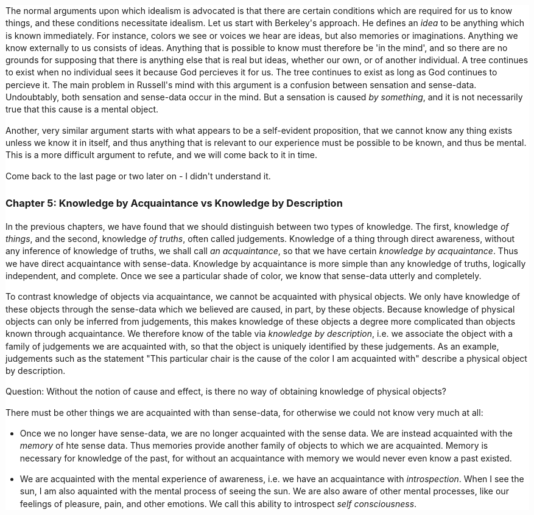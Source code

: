The normal arguments upon which idealism is advocated is that there are certain conditions which are required for us to know things, and these conditions necessitate idealism. Let us start with Berkeley's approach. He defines an *idea* to be anything which is known immediately. For instance, colors we see or voices we hear are ideas, but also memories or imaginations. Anything we know externally to us consists of ideas. Anything that is possible to know must therefore be 'in the mind', and so there are no grounds for supposing that there is anything else that is real but ideas, whether our own, or of another individual. A tree continues to exist when no individual sees it because God percieves it for us. The tree continues to exist as long as God continues to percieve it. The main problem in Russell's mind with this argument is a confusion between sensation and sense-data. Undoubtably, both sensation and sense-data occur in the mind. But a sensation is caused *by something*, and it is not necessarily true that this cause is a mental object.

Another, very similar argument starts with what appears to be a self-evident proposition, that we cannot know any thing exists unless we know it in itself, and thus anything that is relevant to our experience must be possible to be known, and thus be mental. This is a more difficult argument to refute, and we will come back to it in time.

Come back to the last page or two later on - I didn't understand it.








### Chapter 5: Knowledge by Acquaintance vs Knowledge by Description

In the previous chapters, we have found that we should distinguish between two types of knowledge. The first, knowledge *of things*, and the second, knowledge *of truths*, often called judgements. Knowledge of a thing through direct awareness, without any inference of knowledge of truths, we shall call *an acquaintance*, so that we have certain *knowledge by acquaintance*. Thus we have direct acquaintance with sense-data. Knowledge by acquaintance is more simple than any knowledge of truths, logically independent, and complete. Once we see a particular shade of color, we know that sense-data utterly and completely.

To contrast knowledge of objects via acquaintance, we cannot be acquainted with physical objects. We only have knowledge of these objects through the sense-data which we believed are caused, in part, by these objects. Because knowledge of physical objects can only be inferred from judgements, this makes knowledge of these objects a degree more complicated than objects known through acquaintance. We therefore know of the table via *knowledge by description*, i.e. we associate the object with a family of judgements we are acquainted with, so that the object is uniquely identified by these judgements. As an example, judgements such as the statement "This particular chair is the cause of the color I am acquainted with" describe a physical object by description.

Question: Without the notion of cause and effect, is there no way of obtaining knowledge of physical objects?

There must be other things we are acquainted with than sense-data, for otherwise we could not know very much at all:

- Once we no longer have sense-data, we are no longer acquainted with the sense data. We are instead acquainted with the *memory* of hte sense data. Thus memories provide another family of objects to which we are acquainted. Memory is necessary for knowledge of the past, for without an acquaintance with memory we would never even know a past existed.

- We are acquainted with the mental experience of awareness, i.e. we have an acquaintance with *introspection*. When I see the sun, I am also aquainted with the mental process of seeing the sun. We are also aware of other mental processes, like our feelings of pleasure, pain, and other emotions. We call this ability to introspect *self consciousness*.
